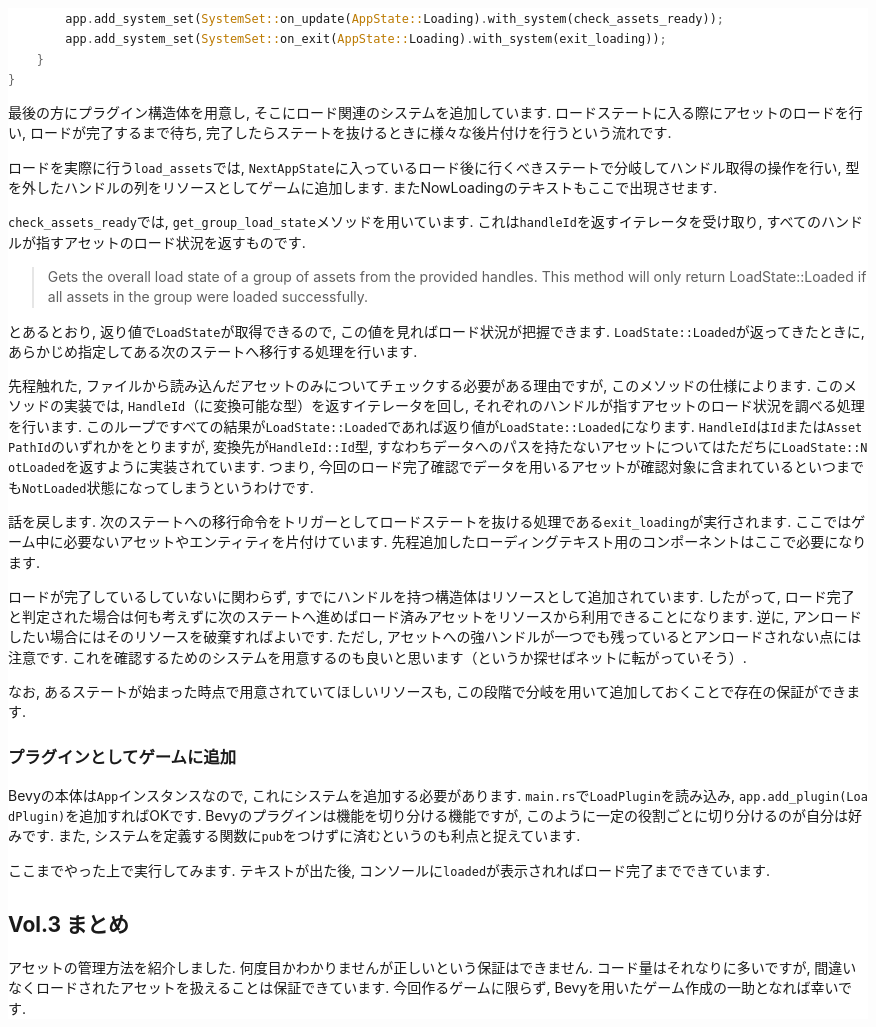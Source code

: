 ```rs :src/systems/load.rs
        app.add_system_set(SystemSet::on_update(AppState::Loading).with_system(check_assets_ready));
        app.add_system_set(SystemSet::on_exit(AppState::Loading).with_system(exit_loading));
    }
}
```

最後の方にプラグイン構造体を用意し, そこにロード関連のシステムを追加しています.
ロードステートに入る際にアセットのロードを行い, ロードが完了するまで待ち, 完了したらステートを抜けるときに様々な後片付けを行うという流れです.

ロードを実際に行う`load_assets`では, `NextAppState`に入っているロード後に行くべきステートで分岐してハンドル取得の操作を行い, 型を外したハンドルの列をリソースとしてゲームに追加します.
またNowLoadingのテキストもここで出現させます.

`check_assets_ready`では, `get_group_load_state`メソッドを用いています.
これは`handleId`を返すイテレータを受け取り, すべてのハンドルが指すアセットのロード状況を返すものです.

> Gets the overall load state of a group of assets from the provided handles.
> This method will only return LoadState::Loaded if all assets in the group were loaded successfully.

とあるとおり, 返り値で`LoadState`が取得できるので, この値を見ればロード状況が把握できます.
`LoadState::Loaded`が返ってきたときに, あらかじめ指定してある次のステートへ移行する処理を行います.

先程触れた, ファイルから読み込んだアセットのみについてチェックする必要がある理由ですが, このメソッドの仕様によります.
このメソッドの実装では, `HandleId`（に変換可能な型）を返すイテレータを回し, それぞれのハンドルが指すアセットのロード状況を調べる処理を行います.
このループですべての結果が`LoadState::Loaded`であれば返り値が`LoadState::Loaded`になります.
`HandleId`は`Id`または`AssetPathId`のいずれかをとりますが, 変換先が`HandleId::Id`型, すなわちデータへのパスを持たないアセットについてはただちに`LoadState::NotLoaded`を返すように実装されています.
つまり, 今回のロード完了確認でデータを用いるアセットが確認対象に含まれているといつまでも`NotLoaded`状態になってしまうというわけです.

話を戻します.
次のステートへの移行命令をトリガーとしてロードステートを抜ける処理である`exit_loading`が実行されます.
ここではゲーム中に必要ないアセットやエンティティを片付けています.
先程追加したローディングテキスト用のコンポーネントはここで必要になります.

ロードが完了しているしていないに関わらず, すでにハンドルを持つ構造体はリソースとして追加されています.
したがって, ロード完了と判定された場合は何も考えずに次のステートへ進めばロード済みアセットをリソースから利用できることになります.
逆に, アンロードしたい場合にはそのリソースを破棄すればよいです.
ただし, アセットへの強ハンドルが一つでも残っているとアンロードされない点には注意です.
これを確認するためのシステムを用意するのも良いと思います（というか探せばネットに転がっていそう）.

なお, あるステートが始まった時点で用意されていてほしいリソースも, この段階で分岐を用いて追加しておくことで存在の保証ができます.

### プラグインとしてゲームに追加

Bevyの本体は`App`インスタンスなので, これにシステムを追加する必要があります.
`main.rs`で`LoadPlugin`を読み込み, `app.add_plugin(LoadPlugin)`を追加すればOKです.
Bevyのプラグインは機能を切り分ける機能ですが, このように一定の役割ごとに切り分けるのが自分は好みです.
また, システムを定義する関数に`pub`をつけずに済むというのも利点と捉えています.

ここまでやった上で実行してみます.
テキストが出た後, コンソールに`loaded`が表示されればロード完了までできています.

## Vol.3 まとめ

アセットの管理方法を紹介しました.
何度目かわかりませんが正しいという保証はできません.
コード量はそれなりに多いですが, 間違いなくロードされたアセットを扱えることは保証できています.
今回作るゲームに限らず, Bevyを用いたゲーム作成の一助となれば幸いです.

